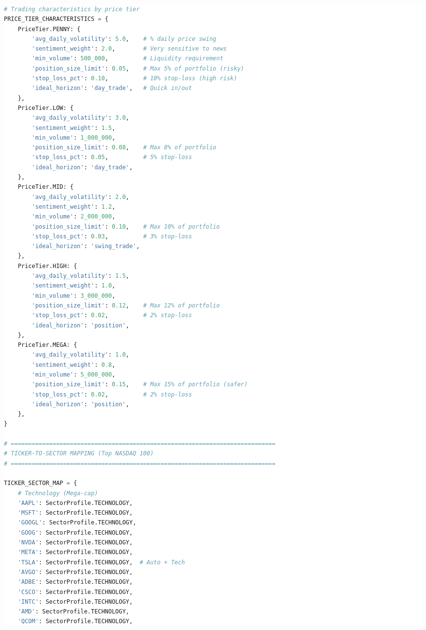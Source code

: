 ```python
# Trading characteristics by price tier
PRICE_TIER_CHARACTERISTICS = {
    PriceTier.PENNY: {
        'avg_daily_volatility': 5.0,    # % daily price swing
        'sentiment_weight': 2.0,        # Very sensitive to news
        'min_volume': 500_000,          # Liquidity requirement
        'position_size_limit': 0.05,    # Max 5% of portfolio (risky)
        'stop_loss_pct': 0.10,          # 10% stop-loss (high risk)
        'ideal_horizon': 'day_trade',   # Quick in/out
    },
    PriceTier.LOW: {
        'avg_daily_volatility': 3.0,
        'sentiment_weight': 1.5,
        'min_volume': 1_000_000,
        'position_size_limit': 0.08,    # Max 8% of portfolio
        'stop_loss_pct': 0.05,          # 5% stop-loss
        'ideal_horizon': 'day_trade',
    },
    PriceTier.MID: {
        'avg_daily_volatility': 2.0,
        'sentiment_weight': 1.2,
        'min_volume': 2_000_000,
        'position_size_limit': 0.10,    # Max 10% of portfolio
        'stop_loss_pct': 0.03,          # 3% stop-loss
        'ideal_horizon': 'swing_trade',
    },
    PriceTier.HIGH: {
        'avg_daily_volatility': 1.5,
        'sentiment_weight': 1.0,
        'min_volume': 3_000_000,
        'position_size_limit': 0.12,    # Max 12% of portfolio
        'stop_loss_pct': 0.02,          # 2% stop-loss
        'ideal_horizon': 'position',
    },
    PriceTier.MEGA: {
        'avg_daily_volatility': 1.0,
        'sentiment_weight': 0.8,
        'min_volume': 5_000_000,
        'position_size_limit': 0.15,    # Max 15% of portfolio (safer)
        'stop_loss_pct': 0.02,          # 2% stop-loss
        'ideal_horizon': 'position',
    },
}

# ============================================================================
# TICKER-TO-SECTOR MAPPING (Top NASDAQ 100)
# ============================================================================

TICKER_SECTOR_MAP = {
    # Technology (Mega-cap)
    'AAPL': SectorProfile.TECHNOLOGY,
    'MSFT': SectorProfile.TECHNOLOGY,
    'GOOGL': SectorProfile.TECHNOLOGY,
    'GOOG': SectorProfile.TECHNOLOGY,
    'NVDA': SectorProfile.TECHNOLOGY,
    'META': SectorProfile.TECHNOLOGY,
    'TSLA': SectorProfile.TECHNOLOGY,  # Auto + Tech
    'AVGO': SectorProfile.TECHNOLOGY,
    'ADBE': SectorProfile.TECHNOLOGY,
    'CSCO': SectorProfile.TECHNOLOGY,
    'INTC': SectorProfile.TECHNOLOGY,
    'AMD': SectorProfile.TECHNOLOGY,
    'QCOM': SectorProfile.TECHNOLOGY,
```